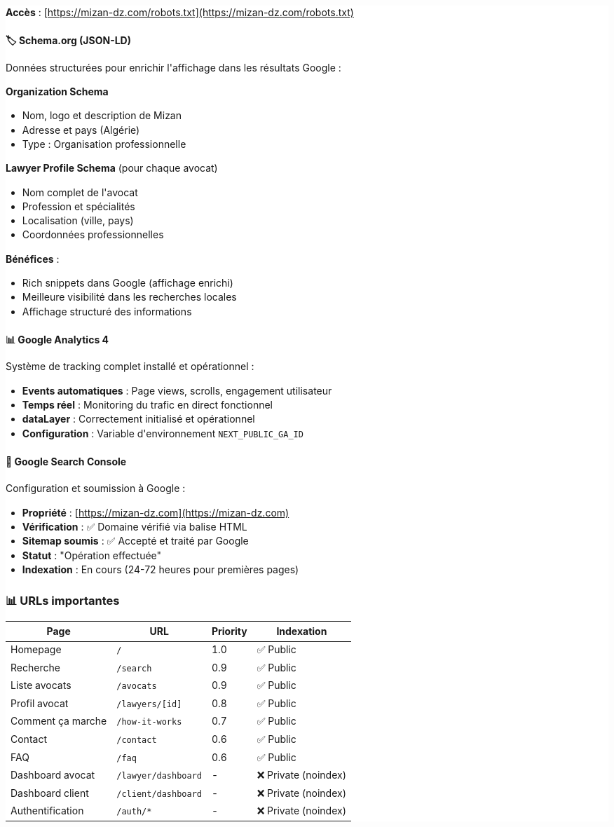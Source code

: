 **Accès** : [https://mizan-dz.com/robots.txt](https://mizan-dz.com/robots.txt)

#### 🏷️ Schema.org (JSON-LD)

Données structurées pour enrichir l'affichage dans les résultats Google :

**Organization Schema**

- Nom, logo et description de Mizan
- Adresse et pays (Algérie)
- Type : Organisation professionnelle

**Lawyer Profile Schema** (pour chaque avocat)

- Nom complet de l'avocat
- Profession et spécialités
- Localisation (ville, pays)
- Coordonnées professionnelles

**Bénéfices** :

- Rich snippets dans Google (affichage enrichi)
- Meilleure visibilité dans les recherches locales
- Affichage structuré des informations

#### 📊 Google Analytics 4

Système de tracking complet installé et opérationnel :

- **Events automatiques** : Page views, scrolls, engagement utilisateur
- **Temps réel** : Monitoring du trafic en direct fonctionnel
- **dataLayer** : Correctement initialisé et opérationnel
- **Configuration** : Variable d'environnement `NEXT_PUBLIC_GA_ID`

#### 🔎 Google Search Console

Configuration et soumission à Google :

- **Propriété** : [https://mizan-dz.com](https://mizan-dz.com)
- **Vérification** : ✅ Domaine vérifié via balise HTML
- **Sitemap soumis** : ✅ Accepté et traité par Google
- **Statut** : "Opération effectuée"
- **Indexation** : En cours (24-72 heures pour premières pages)

### 📊 URLs importantes

| Page              | URL                 | Priority | Indexation           |
| ----------------- | ------------------- | -------- | -------------------- |
| Homepage          | `/`                 | 1.0      | ✅ Public            |
| Recherche         | `/search`           | 0.9      | ✅ Public            |
| Liste avocats     | `/avocats`          | 0.9      | ✅ Public            |
| Profil avocat     | `/lawyers/[id]`     | 0.8      | ✅ Public            |
| Comment ça marche | `/how-it-works`     | 0.7      | ✅ Public            |
| Contact           | `/contact`          | 0.6      | ✅ Public            |
| FAQ               | `/faq`              | 0.6      | ✅ Public            |
| Dashboard avocat  | `/lawyer/dashboard` | -        | ❌ Private (noindex) |
| Dashboard client  | `/client/dashboard` | -        | ❌ Private (noindex) |
| Authentification  | `/auth/*`           | -        | ❌ Private (noindex) |
